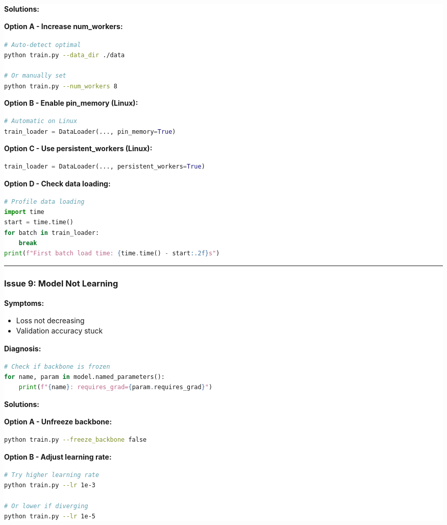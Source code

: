 **Solutions:**

**Option A - Increase num_workers:**
```bash
# Auto-detect optimal
python train.py --data_dir ./data

# Or manually set
python train.py --num_workers 8
```

**Option B - Enable pin_memory (Linux):**
```python
# Automatic on Linux
train_loader = DataLoader(..., pin_memory=True)
```

**Option C - Use persistent_workers (Linux):**
```python
train_loader = DataLoader(..., persistent_workers=True)
```

**Option D - Check data loading:**
```python
# Profile data loading
import time
start = time.time()
for batch in train_loader:
    break
print(f"First batch load time: {time.time() - start:.2f}s")
```

---

### Issue 9: Model Not Learning

**Symptoms:**
- Loss not decreasing
- Validation accuracy stuck

**Diagnosis:**
```python
# Check if backbone is frozen
for name, param in model.named_parameters():
    print(f"{name}: requires_grad={param.requires_grad}")
```

**Solutions:**

**Option A - Unfreeze backbone:**
```bash
python train.py --freeze_backbone false
```

**Option B - Adjust learning rate:**
```bash
# Try higher learning rate
python train.py --lr 1e-3

# Or lower if diverging
python train.py --lr 1e-5
```
